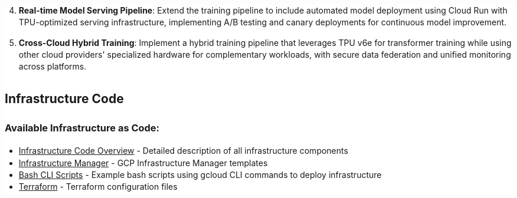 4. **Real-time Model Serving Pipeline**: Extend the training pipeline to include automated model deployment using Cloud Run with TPU-optimized serving infrastructure, implementing A/B testing and canary deployments for continuous model improvement.

5. **Cross-Cloud Hybrid Training**: Implement a hybrid training pipeline that leverages TPU v6e for transformer training while using other cloud providers' specialized hardware for complementary workloads, with secure data federation and unified monitoring across platforms.

## Infrastructure Code

### Available Infrastructure as Code:

- [Infrastructure Code Overview](code/README.md) - Detailed description of all infrastructure components
- [Infrastructure Manager](code/infrastructure-manager/) - GCP Infrastructure Manager templates
- [Bash CLI Scripts](code/scripts/) - Example bash scripts using gcloud CLI commands to deploy infrastructure
- [Terraform](code/terraform/) - Terraform configuration files